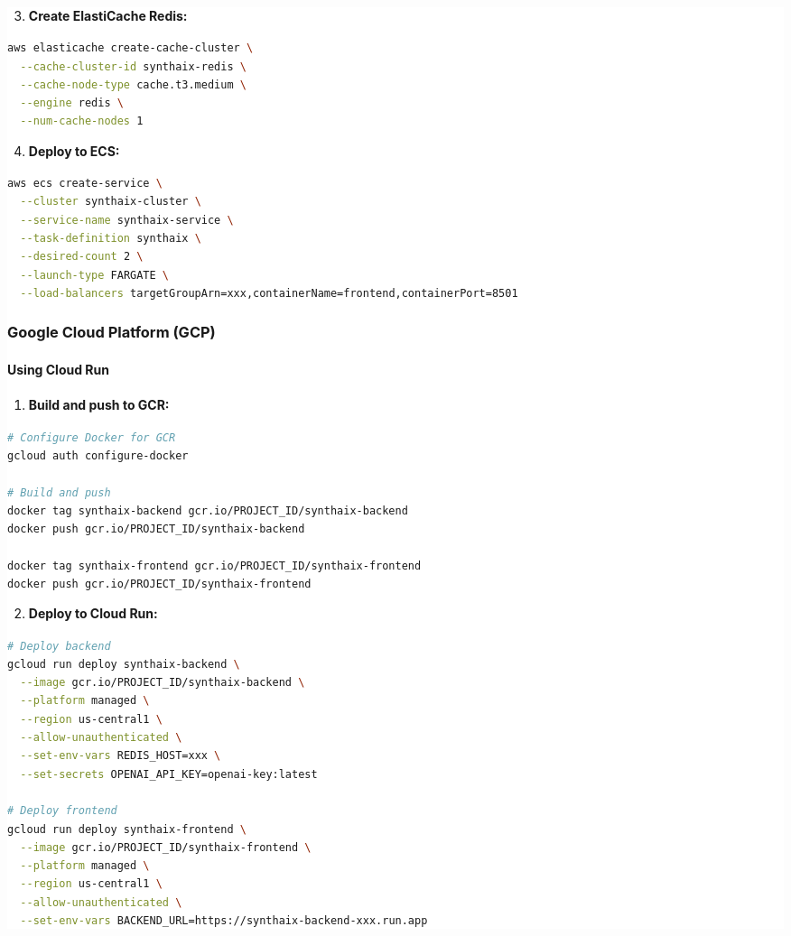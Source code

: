 ```json
```

3. **Create ElastiCache Redis:**

```bash
aws elasticache create-cache-cluster \
  --cache-cluster-id synthaix-redis \
  --cache-node-type cache.t3.medium \
  --engine redis \
  --num-cache-nodes 1
```

4. **Deploy to ECS:**

```bash
aws ecs create-service \
  --cluster synthaix-cluster \
  --service-name synthaix-service \
  --task-definition synthaix \
  --desired-count 2 \
  --launch-type FARGATE \
  --load-balancers targetGroupArn=xxx,containerName=frontend,containerPort=8501
```

### Google Cloud Platform (GCP)

#### Using Cloud Run

1. **Build and push to GCR:**

```bash
# Configure Docker for GCR
gcloud auth configure-docker

# Build and push
docker tag synthaix-backend gcr.io/PROJECT_ID/synthaix-backend
docker push gcr.io/PROJECT_ID/synthaix-backend

docker tag synthaix-frontend gcr.io/PROJECT_ID/synthaix-frontend
docker push gcr.io/PROJECT_ID/synthaix-frontend
```

2. **Deploy to Cloud Run:**

```bash
# Deploy backend
gcloud run deploy synthaix-backend \
  --image gcr.io/PROJECT_ID/synthaix-backend \
  --platform managed \
  --region us-central1 \
  --allow-unauthenticated \
  --set-env-vars REDIS_HOST=xxx \
  --set-secrets OPENAI_API_KEY=openai-key:latest

# Deploy frontend
gcloud run deploy synthaix-frontend \
  --image gcr.io/PROJECT_ID/synthaix-frontend \
  --platform managed \
  --region us-central1 \
  --allow-unauthenticated \
  --set-env-vars BACKEND_URL=https://synthaix-backend-xxx.run.app
```

